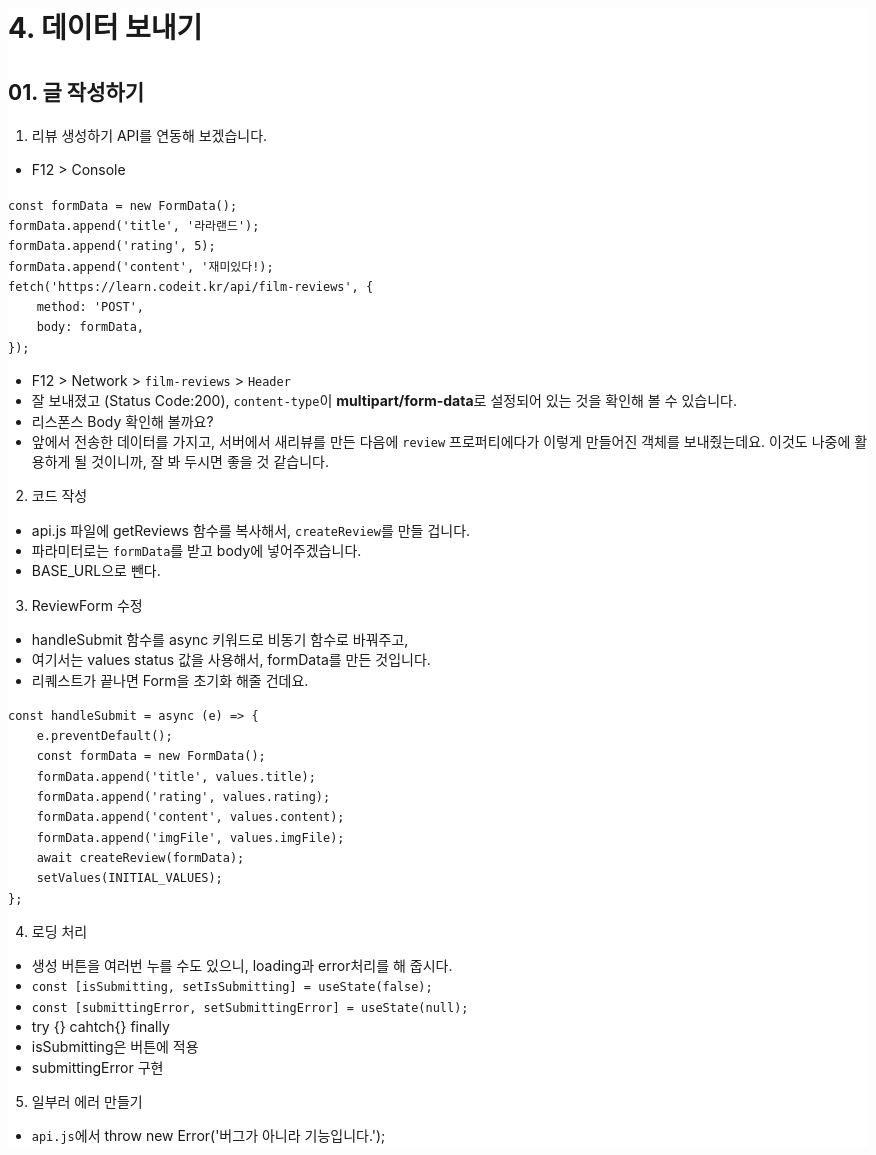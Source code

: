 # 4. 데이터 보내기
## 01. 글 작성하기
1. 리뷰 생성하기 API를 연동해 보겠습니다.
  - F12 > Console
```
const formData = new FormData();
formData.append('title', '라라랜드');
formData.append('rating', 5);
formData.append('content', '재미있다!);
fetch('https://learn.codeit.kr/api/film-reviews', {
    method: 'POST',
    body: formData,
});
```
  - F12 > Network > `film-reviews` > `Header`
  - 잘 보내졌고 (Status Code:200), `content-type`이 **multipart/form-data**로 설정되어 있는 것을 확인해 볼 수 있습니다.
  - 리스폰스 Body 확인해 볼까요?
  - 앞에서 전송한 데이터를 가지고, 서버에서 새리뷰를 만든 다음에 `review` 프로퍼티에다가 이렇게 만들어진 객체를 보내줬는데요. 이것도 나중에 활용하게 될 것이니까, 잘 봐 두시면 좋을 것 같습니다.

2. 코드 작성
  - api.js 파일에 getReviews 함수를 복사해서, `createReview`를 만들 겁니다.
  - 파라미터로는 `formData`를 받고 body에 넣어주겠습니다.
  - BASE_URL으로 뺀다.

3. ReviewForm 수정
  - handleSubmit 함수를 async 키워드로 비동기 함수로 바꿔주고, 
  - 여기서는 values status 값을 사용해서, formData를 만든 것입니다.
  - 리퀘스트가 끝나면 Form을 초기화 해줄 건데요.
```
const handleSubmit = async (e) => {
    e.preventDefault();
    const formData = new FormData();
    formData.append('title', values.title);
    formData.append('rating', values.rating);
    formData.append('content', values.content);
    formData.append('imgFile', values.imgFile);
    await createReview(formData);
    setValues(INITIAL_VALUES);
};
```
4. 로딩 처리
  - 생성 버튼을 여러번 누를 수도 있으니, loading과 error처리를 해 줍시다.
  - `const [isSubmitting, setIsSubmitting] = useState(false);`
  - `const [submittingError, setSubmittingError] = useState(null);`
  - try {} cahtch{} finally
  - isSubmitting은 버튼에 적용
  - submittingError 구현

5. 일부러 에러 만들기
  - `api.js`에서 throw new Error('버그가 아니라 기능입니다.');
